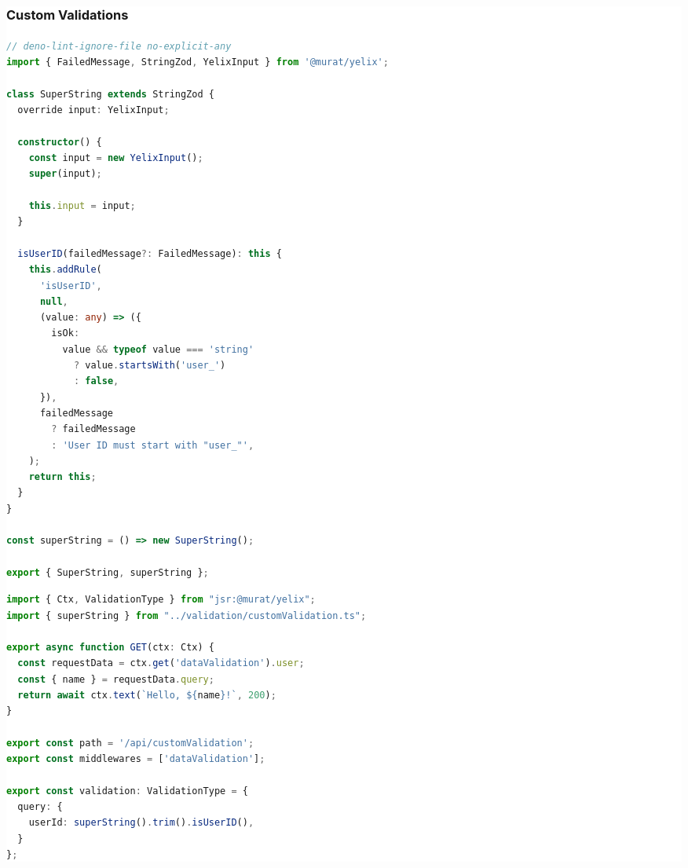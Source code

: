 ### Custom Validations
```ts title="validation/superString.ts"
// deno-lint-ignore-file no-explicit-any
import { FailedMessage, StringZod, YelixInput } from '@murat/yelix';

class SuperString extends StringZod {
  override input: YelixInput;

  constructor() {
    const input = new YelixInput();
    super(input);

    this.input = input;
  }

  isUserID(failedMessage?: FailedMessage): this {
    this.addRule(
      'isUserID',
      null,
      (value: any) => ({
        isOk:
          value && typeof value === 'string'
            ? value.startsWith('user_')
            : false,
      }),
      failedMessage
        ? failedMessage
        : 'User ID must start with "user_"',
    );
    return this;
  }
}

const superString = () => new SuperString();

export { SuperString, superString };
```

```ts title="hello.ts"
import { Ctx, ValidationType } from "jsr:@murat/yelix";
import { superString } from "../validation/customValidation.ts";

export async function GET(ctx: Ctx) {
  const requestData = ctx.get('dataValidation').user;
  const { name } = requestData.query;
  return await ctx.text(`Hello, ${name}!`, 200);
}

export const path = '/api/customValidation';
export const middlewares = ['dataValidation'];

export const validation: ValidationType = {
  query: {
    userId: superString().trim().isUserID(),
  }
};
```
